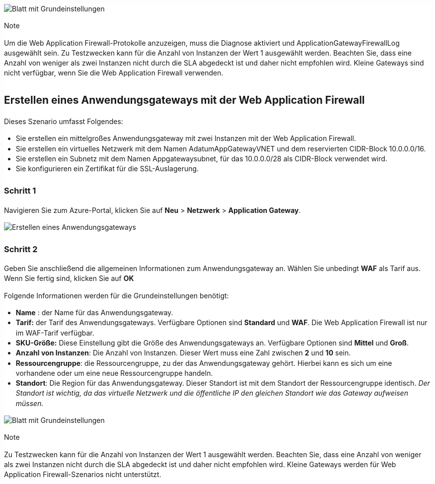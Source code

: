 ![Blatt mit Grundeinstellungen][2]

> [!NOTE]
> Um die Web Application Firewall-Protokolle anzuzeigen, muss die Diagnose aktiviert und ApplicationGatewayFirewallLog ausgewählt sein. Zu Testzwecken kann für die Anzahl von Instanzen der Wert 1 ausgewählt werden. Beachten Sie, dass eine Anzahl von weniger als zwei Instanzen nicht durch die SLA abgedeckt ist und daher nicht empfohlen wird. Kleine Gateways sind nicht verfügbar, wenn Sie die Web Application Firewall verwenden.

## <a name="create-an-application-gateway-with-web-application-firewall"></a>Erstellen eines Anwendungsgateways mit der Web Application Firewall

Dieses Szenario umfasst Folgendes:

* Sie erstellen ein mittelgroßes Anwendungsgateway mit zwei Instanzen mit der Web Application Firewall.
* Sie erstellen ein virtuelles Netzwerk mit dem Namen AdatumAppGatewayVNET und dem reservierten CIDR-Block 10.0.0.0/16.
* Sie erstellen ein Subnetz mit dem Namen Appgatewaysubnet, für das 10.0.0.0/28 als CIDR-Block verwendet wird.
* Sie konfigurieren ein Zertifikat für die SSL-Auslagerung.

### <a name="step-1"></a>Schritt 1

Navigieren Sie zum Azure-Portal, klicken Sie auf **Neu** > **Netzwerk** > **Application Gateway**.

![Erstellen eines Anwendungsgateways][1-1]

### <a name="step-2"></a>Schritt 2

Geben Sie anschließend die allgemeinen Informationen zum Anwendungsgateway an. Wählen Sie unbedingt **WAF** als Tarif aus. Wenn Sie fertig sind, klicken Sie auf **OK**

Folgende Informationen werden für die Grundeinstellungen benötigt:

* **Name** : der Name für das Anwendungsgateway.
* **Tarif:** der Tarif des Anwendungsgateways. Verfügbare Optionen sind **Standard** und **WAF**. Die Web Application Firewall ist nur im WAF-Tarif verfügbar.
* **SKU-Größe:** Diese Einstellung gibt die Größe des Anwendungsgateways an. Verfügbare Optionen sind **Mittel** und **Groß**.
* **Anzahl von Instanzen**: Die Anzahl von Instanzen. Dieser Wert muss eine Zahl zwischen **2** und **10** sein.
* **Ressourcengruppe**: die Ressourcengruppe, zu der das Anwendungsgateway gehört. Hierbei kann es sich um eine vorhandene oder um eine neue Ressourcengruppe handeln.
* **Standort**: Die Region für das Anwendungsgateway. Dieser Standort ist mit dem Standort der Ressourcengruppe identisch. *Der Standort ist wichtig, da das virtuelle Netzwerk und die öffentliche IP den gleichen Standort wie das Gateway aufweisen müssen.*

![Blatt mit Grundeinstellungen][2-2]

> [!NOTE]
> Zu Testzwecken kann für die Anzahl von Instanzen der Wert 1 ausgewählt werden. Beachten Sie, dass eine Anzahl von weniger als zwei Instanzen nicht durch die SLA abgedeckt ist und daher nicht empfohlen wird. Kleine Gateways werden für Web Application Firewall-Szenarios nicht unterstützt.


[1]: ./media/application-gateway-web-application-firewall-portal/figure1.png
[2]: ./media/application-gateway-web-application-firewall-portal/figure2.png
[1-1]: ./media/application-gateway-web-application-firewall-portal/figure1-1.png
[2-2]: ./media/application-gateway-web-application-firewall-portal/figure2-2.png
[3]: ./media/application-gateway-web-application-firewall-portal/figure3.png
[4]: ./media/application-gateway-web-application-firewall-portal/figure4.png
[5]: ./media/application-gateway-web-application-firewall-portal/figure5.png
[6]: ./media/application-gateway-web-application-firewall-portal/figure6.png
[7]: ./media/application-gateway-web-application-firewall-portal/figure7.png
[8]: ./media/application-gateway-web-application-firewall-portal/figure8.png
[9]: ./media/application-gateway-web-application-firewall-portal/figure9.png
[10]: ./media/application-gateway-web-application-firewall-portal/figure10.png
[scenario]: ./media/application-gateway-web-application-firewall-portal/scenario.png